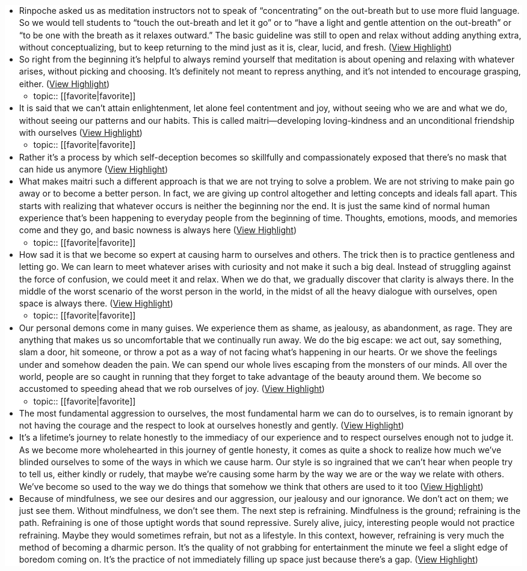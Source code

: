 - Rinpoche asked us as meditation instructors not to speak of “concentrating” on the out-breath but to use more fluid language. So we would tell students to “touch the out-breath and let it go” or to “have a light and gentle attention on the out-breath” or “to be one with the breath as it relaxes outward.” The basic guideline was still to open and relax without adding anything extra, without conceptualizing, but to keep returning to the mind just as it is, clear, lucid, and fresh. ([View Highlight](https://read.readwise.io/read/01gmkgwzszr7k01z8rq2a3x22v))
- So right from the beginning it’s helpful to always remind yourself that meditation is about opening and relaxing with whatever arises, without picking and choosing. It’s definitely not meant to repress anything, and it’s not intended to encourage grasping, either. ([View Highlight](https://read.readwise.io/read/01gmkh17xac2pezjmx4x1fpfz4))
    - topic:: [[favorite\|favorite]] 
- It is said that we can’t attain enlightenment, let alone feel contentment and joy, without seeing who we are and what we do, without seeing our patterns and our habits. This is called maitri—developing loving-kindness and an unconditional friendship with ourselves ([View Highlight](https://read.readwise.io/read/01gmytwpag9gvja5181ywbanyj))
    - topic:: [[favorite\|favorite]] 
- Rather it’s a process by which self-deception becomes so skillfully and compassionately exposed that there’s no mask that can hide us anymore ([View Highlight](https://read.readwise.io/read/01gmyv0kerngk4dec43e7qxr41))
- What makes maitri such a different approach is that we are not trying to solve a problem. We are not striving to make pain go away or to become a better person. In fact, we are giving up control altogether and letting concepts and ideals fall apart.
  This starts with realizing that whatever occurs is neither the beginning nor the end. It is just the same kind of normal human experience that’s been happening to everyday people from the beginning of time. Thoughts, emotions, moods, and memories come and they go, and basic nowness is always here ([View Highlight](https://read.readwise.io/read/01gmyv1f9djygp1eqeajpqq0qp))
    - topic:: [[favorite\|favorite]] 
- How sad it is that we become so expert at causing harm to ourselves and others. The trick then is to practice gentleness and letting go. We can learn to meet whatever arises with curiosity and not make it such a big deal. Instead of struggling against the force of confusion, we could meet it and relax. When we do that, we gradually discover that clarity is always there. In the middle of the worst scenario of the worst person in the world, in the midst of all the heavy dialogue with ourselves, open space is always there. ([View Highlight](https://read.readwise.io/read/01gmyv4hsv18n1mr9p754ptaya))
    - topic:: [[favorite\|favorite]] 
- Our personal demons come in many guises. We experience them as shame, as jealousy, as abandonment, as rage. They are anything that makes us so uncomfortable that we continually run away.
  We do the big escape: we act out, say something, slam a door, hit someone, or throw a pot as a way of not facing what’s happening in our hearts. Or we shove the feelings under and somehow deaden the pain. We can spend our whole lives escaping from the monsters of our minds.
  All over the world, people are so caught in running that they forget to take advantage of the beauty around them. We become so accustomed to speeding ahead that we rob ourselves of joy. ([View Highlight](https://read.readwise.io/read/01gmyvbs3tk07hz8ys806dbfd8))
    - topic:: [[favorite\|favorite]] 
- The most fundamental aggression to ourselves, the most fundamental harm we can do to ourselves, is to remain ignorant by not having the courage and the respect to look at ourselves honestly and gently. ([View Highlight](https://read.readwise.io/read/01gmyvep86nbq6fw1gx2eysh5q))
- It’s a lifetime’s journey to relate honestly to the immediacy of our experience and to respect ourselves enough not to judge it.
  As we become more wholehearted in this journey of gentle honesty, it comes as quite a shock to realize how much we’ve blinded ourselves to some of the ways in which we cause harm. Our style is so ingrained that we can’t hear when people try to tell us, either kindly or rudely, that maybe we’re causing some harm by the way we are or the way we relate with others. We’ve become so used to the way we do things that somehow we think that others are used to it too ([View Highlight](https://read.readwise.io/read/01gmyvhcgwap2qxj1r37k3crmq))
- Because of mindfulness, we see our desires and our aggression, our jealousy and our ignorance. We don’t act on them; we just see them. Without mindfulness, we don’t see them.
  The next step is refraining. Mindfulness is the ground; refraining is the path. Refraining is one of those uptight words that sound repressive. Surely alive, juicy, interesting people would not practice refraining. Maybe they would sometimes refrain, but not as a lifestyle. In this context, however, refraining is very much the method of becoming a dharmic person. It’s the quality of not grabbing for entertainment the minute we feel a slight edge of boredom coming on. It’s the practice of not immediately filling up space just because there’s a gap. ([View Highlight](https://read.readwise.io/read/01gmyvkbw3jg82txga44bzk1k4))
